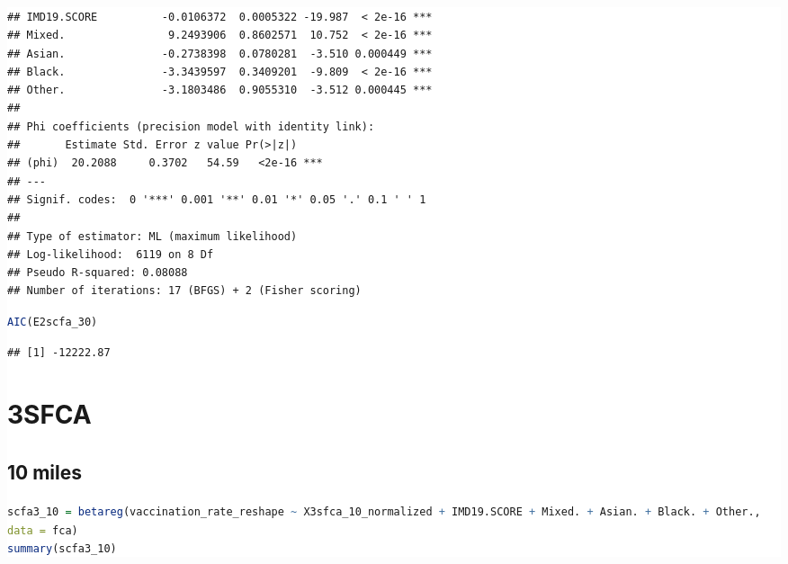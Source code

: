     ## IMD19.SCORE          -0.0106372  0.0005322 -19.987  < 2e-16 ***
    ## Mixed.                9.2493906  0.8602571  10.752  < 2e-16 ***
    ## Asian.               -0.2738398  0.0780281  -3.510 0.000449 ***
    ## Black.               -3.3439597  0.3409201  -9.809  < 2e-16 ***
    ## Other.               -3.1803486  0.9055310  -3.512 0.000445 ***
    ## 
    ## Phi coefficients (precision model with identity link):
    ##       Estimate Std. Error z value Pr(>|z|)    
    ## (phi)  20.2088     0.3702   54.59   <2e-16 ***
    ## ---
    ## Signif. codes:  0 '***' 0.001 '**' 0.01 '*' 0.05 '.' 0.1 ' ' 1 
    ## 
    ## Type of estimator: ML (maximum likelihood)
    ## Log-likelihood:  6119 on 8 Df
    ## Pseudo R-squared: 0.08088
    ## Number of iterations: 17 (BFGS) + 2 (Fisher scoring)

``` r
AIC(E2scfa_30)
```

    ## [1] -12222.87

# 3SFCA

## 10 miles

``` r
scfa3_10 = betareg(vaccination_rate_reshape ~ X3sfca_10_normalized + IMD19.SCORE + Mixed. + Asian. + Black. + Other.,
data = fca)
summary(scfa3_10)
```
